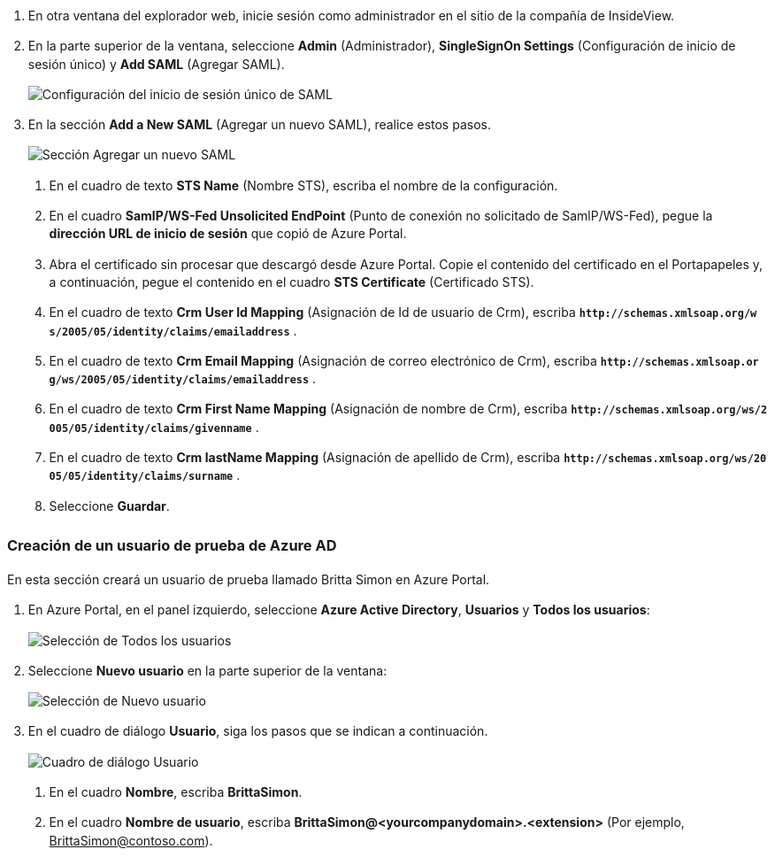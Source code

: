 1. En otra ventana del explorador web, inicie sesión como administrador en el sitio de la compañía de InsideView.

1. En la parte superior de la ventana, seleccione **Admin** (Administrador), **SingleSignOn Settings** (Configuración de inicio de sesión único) y **Add SAML** (Agregar SAML).
   
   ![Configuración del inicio de sesión único de SAML](./media/insideview-tutorial/ic794135.png "Configuración del inicio de sesión único de SAML")

1. En la sección **Add a New SAML** (Agregar un nuevo SAML), realice estos pasos.

    ![Sección Agregar un nuevo SAML](./media/insideview-tutorial/ic794136.png "Sección Agregar un nuevo SAML")

    1. En el cuadro de texto **STS Name** (Nombre STS), escriba el nombre de la configuración.

    1. En el cuadro **SamlP/WS-Fed Unsolicited EndPoint** (Punto de conexión no solicitado de SamlP/WS-Fed), pegue la **dirección URL de inicio de sesión** que copió de Azure Portal.

    1. Abra el certificado sin procesar que descargó desde Azure Portal. Copie el contenido del certificado en el Portapapeles y, a continuación, pegue el contenido en el cuadro **STS Certificate** (Certificado STS).

    1. En el cuadro de texto **Crm User Id Mapping** (Asignación de Id de usuario de Crm), escriba **`http://schemas.xmlsoap.org/ws/2005/05/identity/claims/emailaddress`** .

    1. En el cuadro de texto **Crm Email Mapping** (Asignación de correo electrónico de Crm), escriba **`http://schemas.xmlsoap.org/ws/2005/05/identity/claims/emailaddress`** .

    1. En el cuadro de texto **Crm First Name Mapping** (Asignación de nombre de Crm), escriba **`http://schemas.xmlsoap.org/ws/2005/05/identity/claims/givenname`** .

    1. En el cuadro de texto **Crm lastName Mapping** (Asignación de apellido de Crm), escriba **`http://schemas.xmlsoap.org/ws/2005/05/identity/claims/surname`** .  

    1. Seleccione **Guardar**.

### <a name="create-an-azure-ad-test-user"></a>Creación de un usuario de prueba de Azure AD

En esta sección creará un usuario de prueba llamado Britta Simon en Azure Portal.

1. En Azure Portal, en el panel izquierdo, seleccione **Azure Active Directory**, **Usuarios** y **Todos los usuarios**:

    ![Selección de Todos los usuarios](common/users.png)

2. Seleccione **Nuevo usuario** en la parte superior de la ventana:

    ![Selección de Nuevo usuario](common/new-user.png)

3. En el cuadro de diálogo **Usuario**, siga los pasos que se indican a continuación.

    ![Cuadro de diálogo Usuario](common/user-properties.png)

    1. En el cuadro **Nombre**, escriba **BrittaSimon**.
  
    1. En el cuadro **Nombre de usuario**, escriba **BrittaSimon@\<yourcompanydomain>.\<extension>** (Por ejemplo, BrittaSimon@contoso.com).
